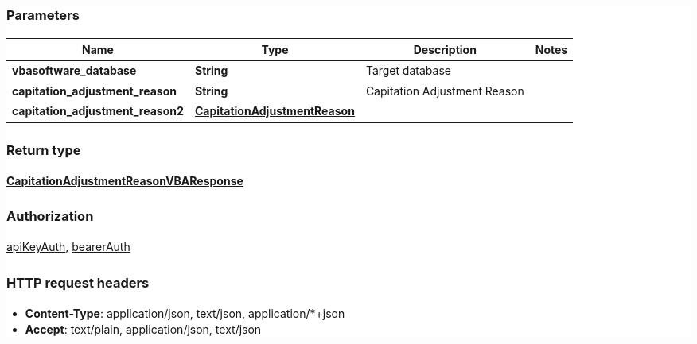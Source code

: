 ### Parameters

| Name | Type | Description | Notes |
| ---- | ---- | ----------- | ----- |
| **vbasoftware_database** | **String** | Target database |  |
| **capitation_adjustment_reason** | **String** | Capitation Adjustment Reason |  |
| **capitation_adjustment_reason2** | [**CapitationAdjustmentReason**](CapitationAdjustmentReason.md) |  |  |

### Return type

[**CapitationAdjustmentReasonVBAResponse**](CapitationAdjustmentReasonVBAResponse.md)

### Authorization

[apiKeyAuth](../README.md#apiKeyAuth), [bearerAuth](../README.md#bearerAuth)

### HTTP request headers

- **Content-Type**: application/json, text/json, application/*+json
- **Accept**: text/plain, application/json, text/json

